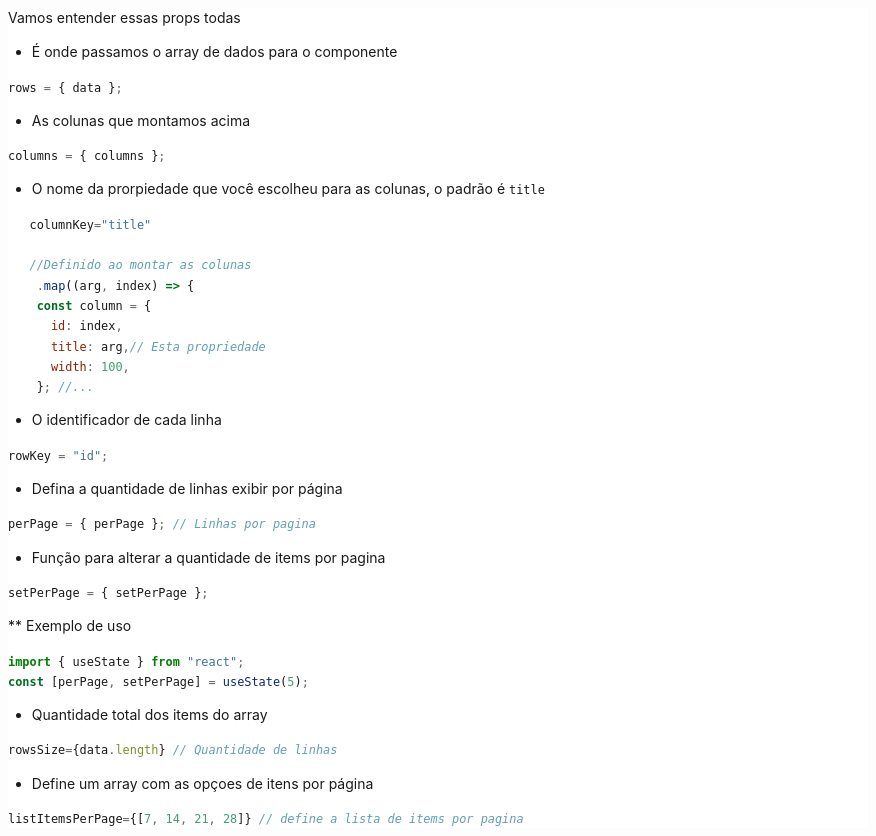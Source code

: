 
Vamos entender essas props todas

- É onde passamos o array de dados para o componente

```javascript
rows = { data };
```

- As colunas que montamos acima

```javascript
columns = { columns };
```

- O nome da prorpiedade que você escolheu para as colunas, o padrão é <code>title</code>

```javascript
   columnKey="title"

   //Definido ao montar as colunas
    .map((arg, index) => {
    const column = {
      id: index,
      title: arg,// Esta propriedade
      width: 100,
    }; //...
```

- O identificador de cada linha

```javascript
rowKey = "id";
```

- Defina a quantidade de linhas exibir por página

```javascript
perPage = { perPage }; // Linhas por pagina
```

- Função para alterar a quantidade de items por pagina

```javascript
setPerPage = { setPerPage };
```

\*\* Exemplo de uso

```javascript
import { useState } from "react";
const [perPage, setPerPage] = useState(5);
```

- Quantidade total dos items do array

```javascript
rowsSize={data.length} // Quantidade de linhas
```

- Define um array com as opçoes de itens por página

```javascript
listItemsPerPage={[7, 14, 21, 28]} // define a lista de items por pagina
```
